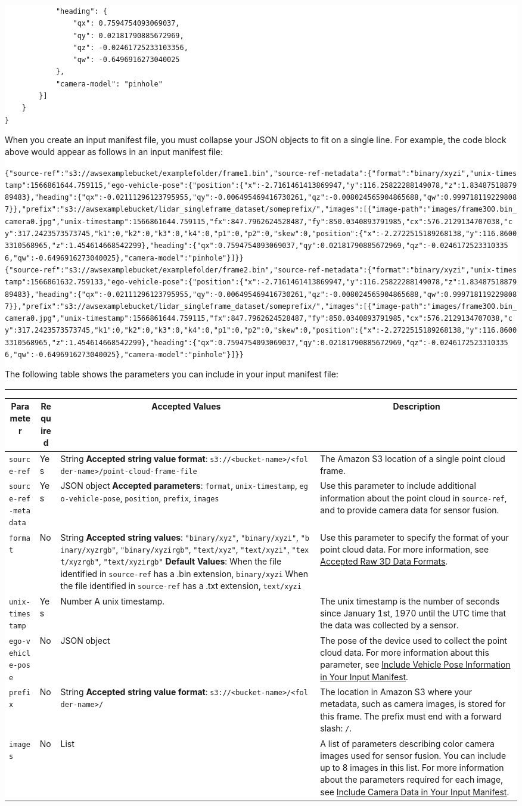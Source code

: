 ```
            "heading": {
                "qx": 0.7594754093069037,
                "qy": 0.02181790885672969,
                "qz": -0.02461725233103356,
                "qw": -0.6496916273040025
            },
            "camera-model": "pinhole"
        }]
    }
}
```

When you create an input manifest file, you must collapse your JSON objects to fit on a single line\. For example, the code block above would appear as follows in an input manifest file:

```
{"source-ref":"s3://awsexamplebucket/examplefolder/frame1.bin","source-ref-metadata":{"format":"binary/xyzi","unix-timestamp":1566861644.759115,"ego-vehicle-pose":{"position":{"x":-2.7161461413869947,"y":116.25822288149078,"z":1.8348751887989483},"heading":{"qx":-0.02111296123795955,"qy":-0.006495469416730261,"qz":-0.008024565904865688,"qw":0.9997181192298087}},"prefix":"s3://awsexamplebucket/lidar_singleframe_dataset/someprefix/","images":[{"image-path":"images/frame300.bin_camera0.jpg","unix-timestamp":1566861644.759115,"fx":847.7962624528487,"fy":850.0340893791985,"cx":576.2129134707038,"cy":317.2423573573745,"k1":0,"k2":0,"k3":0,"k4":0,"p1":0,"p2":0,"skew":0,"position":{"x":-2.2722515189268138,"y":116.86003310568965,"z":1.454614668542299},"heading":{"qx":0.7594754093069037,"qy":0.02181790885672969,"qz":-0.02461725233103356,"qw":-0.6496916273040025},"camera-model":"pinhole"}]}}
{"source-ref":"s3://awsexamplebucket/examplefolder/frame2.bin","source-ref-metadata":{"format":"binary/xyzi","unix-timestamp":1566861632.759133,"ego-vehicle-pose":{"position":{"x":-2.7161461413869947,"y":116.25822288149078,"z":1.8348751887989483},"heading":{"qx":-0.02111296123795955,"qy":-0.006495469416730261,"qz":-0.008024565904865688,"qw":0.9997181192298087}},"prefix":"s3://awsexamplebucket/lidar_singleframe_dataset/someprefix/","images":[{"image-path":"images/frame300.bin_camera0.jpg","unix-timestamp":1566861644.759115,"fx":847.7962624528487,"fy":850.0340893791985,"cx":576.2129134707038,"cy":317.2423573573745,"k1":0,"k2":0,"k3":0,"k4":0,"p1":0,"p2":0,"skew":0,"position":{"x":-2.2722515189268138,"y":116.86003310568965,"z":1.454614668542299},"heading":{"qx":0.7594754093069037,"qy":0.02181790885672969,"qz":-0.02461725233103356,"qw":-0.6496916273040025},"camera-model":"pinhole"}]}}
```

The following table shows the parameters you can include in your input manifest file:


****  

|  Parameter  |  Required  |  Accepted Values  |  Description  | 
| --- | --- | --- | --- | 
|  `source-ref`  |  Yes  |  String **Accepted string value format**:  `s3://<bucket-name>/<folder-name>/point-cloud-frame-file`  |  The Amazon S3 location of a single point cloud frame\.  | 
|  `source-ref-metadata`  |  Yes  |  JSON object **Accepted parameters**:  `format`, `unix-timestamp`, `ego-vehicle-pose`, `position`, `prefix`, `images`  |  Use this parameter to include additional information about the point cloud in `source-ref`, and to provide camera data for sensor fusion\.   | 
|  `format`  |  No  |  String **Accepted string values**: `"binary/xyz"`, `"binary/xyzi"`, `"binary/xyzrgb"`, `"binary/xyzirgb"`, `"text/xyz"`, `"text/xyzi"`, `"text/xyzrgb"`, `"text/xyzirgb"` **Default Values**:  When the file identified in `source-ref` has a \.bin extension, `binary/xyzi` When the file identified in `source-ref` has a \.txt extension, `text/xyzi`  |  Use this parameter to specify the format of your point cloud data\. For more information, see [Accepted Raw 3D Data Formats](sms-point-cloud-raw-data-types.md)\.  | 
|  `unix-timestamp`  |  Yes  |  Number A unix timestamp\.   |  The unix timestamp is the number of seconds since January 1st, 1970 until the UTC time that the data was collected by a sensor\.   | 
|  `ego-vehicle-pose`  |  No  |  JSON object  |  The pose of the device used to collect the point cloud data\. For more information about this parameter, see [Include Vehicle Pose Information in Your Input Manifest](#sms-point-cloud-single-frame-ego-vehicle-input)\.  | 
|  `prefix`  |  No  |  String **Accepted string value format**:  `s3://<bucket-name>/<folder-name>/`  |  The location in Amazon S3 where your metadata, such as camera images, is stored for this frame\.  The prefix must end with a forward slash: `/`\.  | 
|  `images`  |  No  |  List  |  A list of parameters describing color camera images used for sensor fusion\. You can include up to 8 images in this list\. For more information about the parameters required for each image, see [Include Camera Data in Your Input Manifest](#sms-point-cloud-single-frame-image-input)\.   | 

